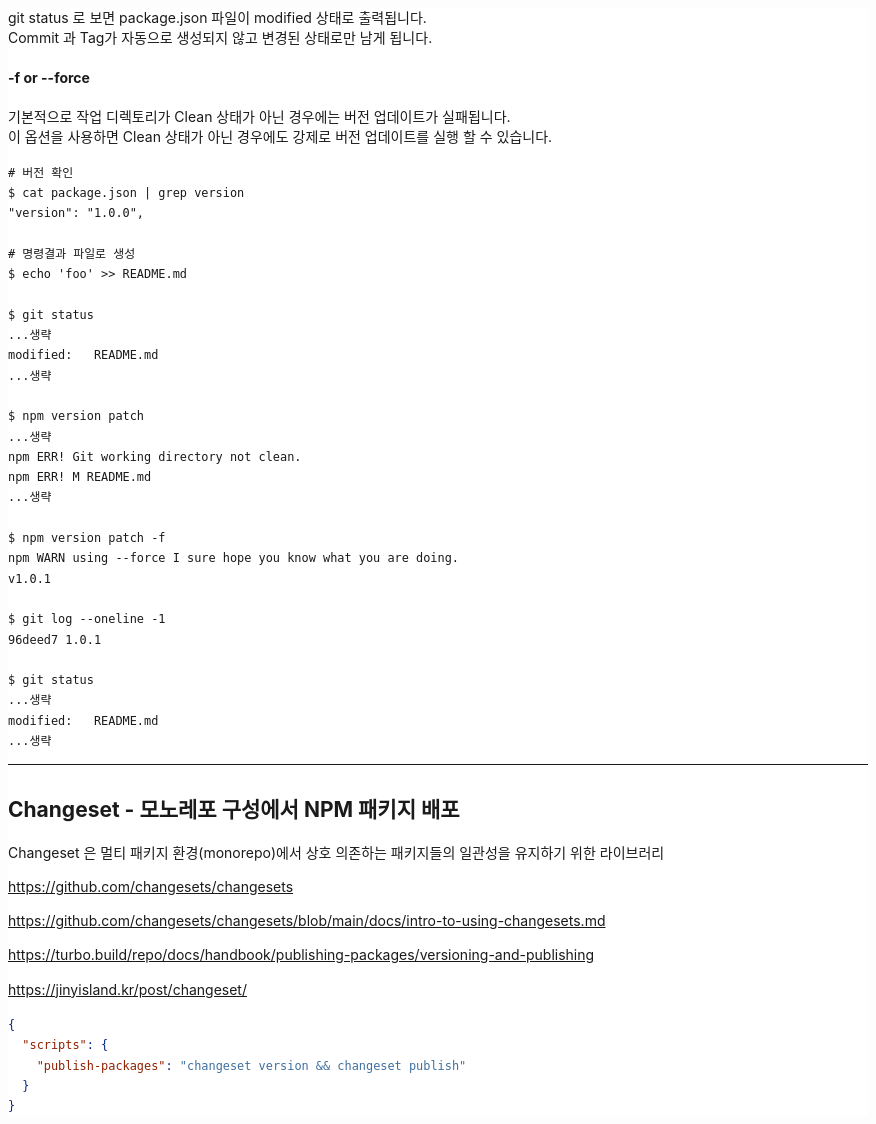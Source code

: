 git status 로 보면 package.json 파일이 modified 상태로 출력됩니다.  
Commit 과 Tag가 자동으로 생성되지 않고 변경된 상태로만 남게 됩니다.

#### -f or --force

기본적으로 작업 디렉토리가 Clean 상태가 아닌 경우에는 버전 업데이트가 실패됩니다.  
이 옵션을 사용하면 Clean 상태가 아닌 경우에도 강제로 버전 업데이트를 실행 할 수 있습니다.

```
# 버전 확인
$ cat package.json | grep version
"version": "1.0.0",

# 명령결과 파일로 생성
$ echo 'foo' >> README.md

$ git status
...생략
modified:   README.md
...생략

$ npm version patch
...생략
npm ERR! Git working directory not clean.
npm ERR! M README.md
...생략

$ npm version patch -f
npm WARN using --force I sure hope you know what you are doing.
v1.0.1

$ git log --oneline -1
96deed7 1.0.1

$ git status
...생략
modified:   README.md
...생략
```

---

## Changeset - 모노레포 구성에서 NPM 패키지 배포

Changeset 은 멀티 패키지 환경(monorepo)에서 상호 의존하는 패키지들의 일관성을 유지하기 위한 라이브러리

https://github.com/changesets/changesets

https://github.com/changesets/changesets/blob/main/docs/intro-to-using-changesets.md

https://turbo.build/repo/docs/handbook/publishing-packages/versioning-and-publishing

https://jinyisland.kr/post/changeset/

```json
{
  "scripts": {
    "publish-packages": "changeset version && changeset publish"
  }
}
```
